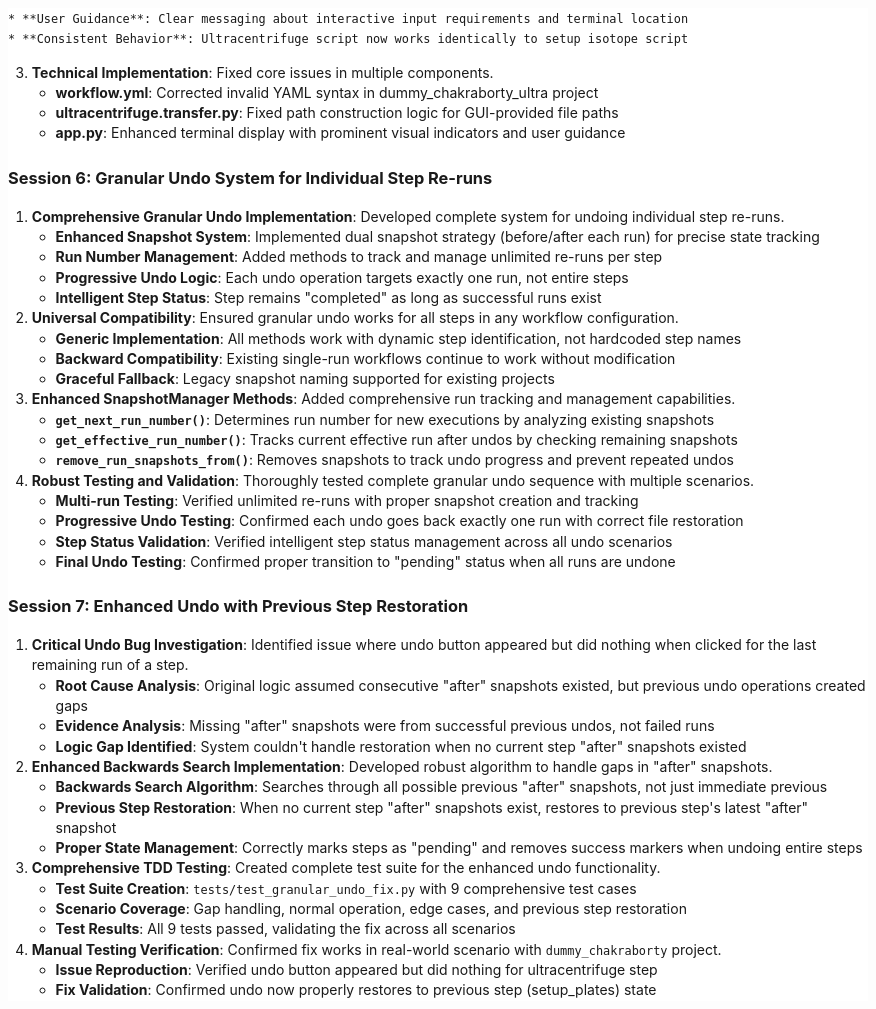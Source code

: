     * **User Guidance**: Clear messaging about interactive input requirements and terminal location
    * **Consistent Behavior**: Ultracentrifuge script now works identically to setup isotope script
3. **Technical Implementation**: Fixed core issues in multiple components.
    * **workflow.yml**: Corrected invalid YAML syntax in dummy_chakraborty_ultra project
    * **ultracentrifuge.transfer.py**: Fixed path construction logic for GUI-provided file paths
    * **app.py**: Enhanced terminal display with prominent visual indicators and user guidance

### Session 6: Granular Undo System for Individual Step Re-runs
1. **Comprehensive Granular Undo Implementation**: Developed complete system for undoing individual step re-runs.
    * **Enhanced Snapshot System**: Implemented dual snapshot strategy (before/after each run) for precise state tracking
    * **Run Number Management**: Added methods to track and manage unlimited re-runs per step
    * **Progressive Undo Logic**: Each undo operation targets exactly one run, not entire steps
    * **Intelligent Step Status**: Step remains "completed" as long as successful runs exist
2. **Universal Compatibility**: Ensured granular undo works for all steps in any workflow configuration.
    * **Generic Implementation**: All methods work with dynamic step identification, not hardcoded step names
    * **Backward Compatibility**: Existing single-run workflows continue to work without modification
    * **Graceful Fallback**: Legacy snapshot naming supported for existing projects
3. **Enhanced SnapshotManager Methods**: Added comprehensive run tracking and management capabilities.
    * **`get_next_run_number()`**: Determines run number for new executions by analyzing existing snapshots
    * **`get_effective_run_number()`**: Tracks current effective run after undos by checking remaining snapshots
    * **`remove_run_snapshots_from()`**: Removes snapshots to track undo progress and prevent repeated undos
4. **Robust Testing and Validation**: Thoroughly tested complete granular undo sequence with multiple scenarios.
    * **Multi-run Testing**: Verified unlimited re-runs with proper snapshot creation and tracking
    * **Progressive Undo Testing**: Confirmed each undo goes back exactly one run with correct file restoration
    * **Step Status Validation**: Verified intelligent step status management across all undo scenarios
    * **Final Undo Testing**: Confirmed proper transition to "pending" status when all runs are undone

### Session 7: Enhanced Undo with Previous Step Restoration
1. **Critical Undo Bug Investigation**: Identified issue where undo button appeared but did nothing when clicked for the last remaining run of a step.
    * **Root Cause Analysis**: Original logic assumed consecutive "after" snapshots existed, but previous undo operations created gaps
    * **Evidence Analysis**: Missing "after" snapshots were from successful previous undos, not failed runs
    * **Logic Gap Identified**: System couldn't handle restoration when no current step "after" snapshots existed
2. **Enhanced Backwards Search Implementation**: Developed robust algorithm to handle gaps in "after" snapshots.
    * **Backwards Search Algorithm**: Searches through all possible previous "after" snapshots, not just immediate previous
    * **Previous Step Restoration**: When no current step "after" snapshots exist, restores to previous step's latest "after" snapshot
    * **Proper State Management**: Correctly marks steps as "pending" and removes success markers when undoing entire steps
3. **Comprehensive TDD Testing**: Created complete test suite for the enhanced undo functionality.
    * **Test Suite Creation**: `tests/test_granular_undo_fix.py` with 9 comprehensive test cases
    * **Scenario Coverage**: Gap handling, normal operation, edge cases, and previous step restoration
    * **Test Results**: All 9 tests passed, validating the fix across all scenarios
4. **Manual Testing Verification**: Confirmed fix works in real-world scenario with `dummy_chakraborty` project.
    * **Issue Reproduction**: Verified undo button appeared but did nothing for ultracentrifuge step
    * **Fix Validation**: Confirmed undo now properly restores to previous step (setup_plates) state